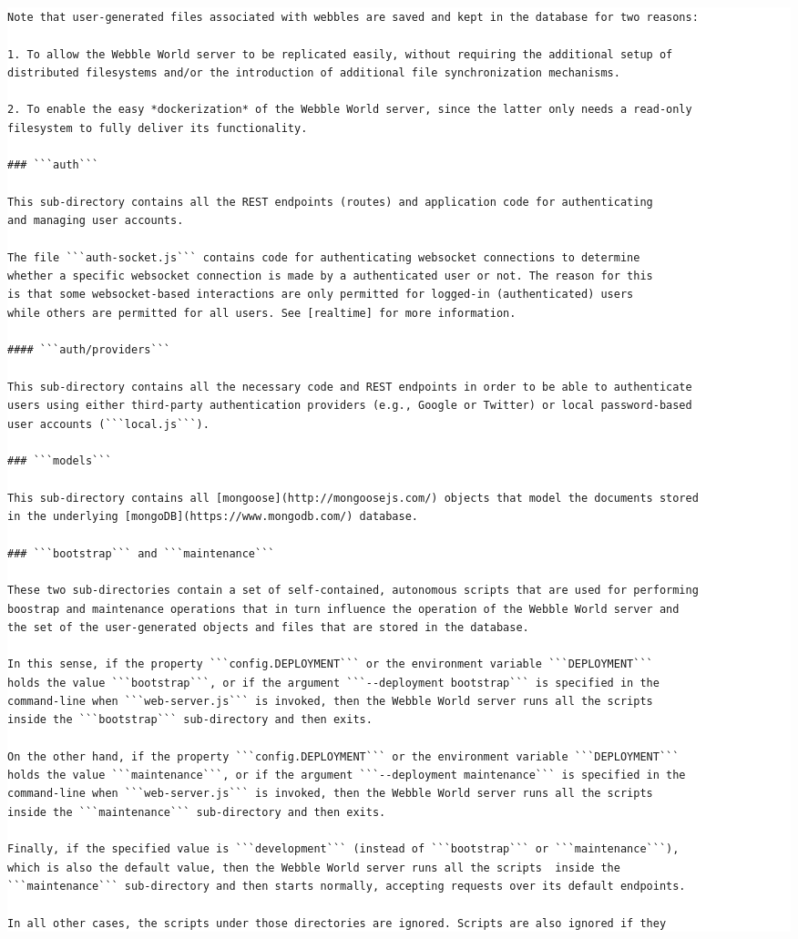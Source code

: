 ```
Note that user-generated files associated with webbles are saved and kept in the database for two reasons:

1. To allow the Webble World server to be replicated easily, without requiring the additional setup of
distributed filesystems and/or the introduction of additional file synchronization mechanisms.

2. To enable the easy *dockerization* of the Webble World server, since the latter only needs a read-only
filesystem to fully deliver its functionality.

### ```auth```

This sub-directory contains all the REST endpoints (routes) and application code for authenticating
and managing user accounts.

The file ```auth-socket.js``` contains code for authenticating websocket connections to determine
whether a specific websocket connection is made by a authenticated user or not. The reason for this
is that some websocket-based interactions are only permitted for logged-in (authenticated) users
while others are permitted for all users. See [realtime] for more information.

#### ```auth/providers```

This sub-directory contains all the necessary code and REST endpoints in order to be able to authenticate
users using either third-party authentication providers (e.g., Google or Twitter) or local password-based
user accounts (```local.js```).

### ```models```

This sub-directory contains all [mongoose](http://mongoosejs.com/) objects that model the documents stored
in the underlying [mongoDB](https://www.mongodb.com/) database.

### ```bootstrap``` and ```maintenance```

These two sub-directories contain a set of self-contained, autonomous scripts that are used for performing
boostrap and maintenance operations that in turn influence the operation of the Webble World server and
the set of the user-generated objects and files that are stored in the database.

In this sense, if the property ```config.DEPLOYMENT``` or the environment variable ```DEPLOYMENT```
holds the value ```bootstrap```, or if the argument ```--deployment bootstrap``` is specified in the
command-line when ```web-server.js``` is invoked, then the Webble World server runs all the scripts
inside the ```bootstrap``` sub-directory and then exits.

On the other hand, if the property ```config.DEPLOYMENT``` or the environment variable ```DEPLOYMENT```
holds the value ```maintenance```, or if the argument ```--deployment maintenance``` is specified in the
command-line when ```web-server.js``` is invoked, then the Webble World server runs all the scripts
inside the ```maintenance``` sub-directory and then exits.

Finally, if the specified value is ```development``` (instead of ```bootstrap``` or ```maintenance```),
which is also the default value, then the Webble World server runs all the scripts  inside the
```maintenance``` sub-directory and then starts normally, accepting requests over its default endpoints.

In all other cases, the scripts under those directories are ignored. Scripts are also ignored if they
```